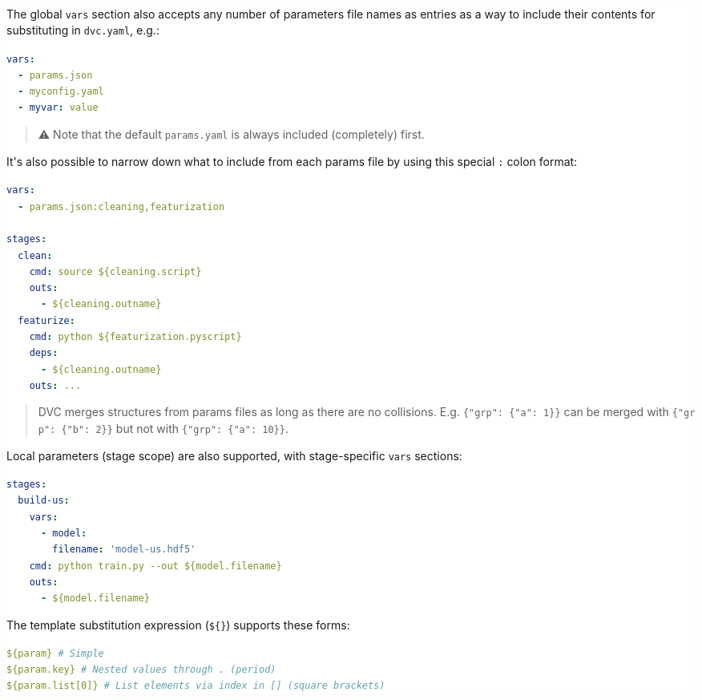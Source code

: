 The global `vars` section also accepts any number of parameters file names as
entries as a way to include their contents for substituting in `dvc.yaml`, e.g.:

```yaml
vars:
  - params.json
  - myconfig.yaml
  - myvar: value
```

> ⚠️ Note that the default `params.yaml` is always included (completely) first.

It's also possible to narrow down what to include from each params file by using
this special `:` colon format:

```yaml
vars:
  - params.json:cleaning,featurization

stages:
  clean:
    cmd: source ${cleaning.script}
    outs:
      - ${cleaning.outname}
  featurize:
    cmd: python ${featurization.pyscript}
    deps:
      - ${cleaning.outname}
    outs: ...
```

> DVC merges structures from params files as long as there are no collisions.
> E.g. `{"grp": {"a": 1}}` can be merged with `{"grp": {"b": 2}}` but not with
> `{"grp": {"a": 10}}`.

Local parameters (stage scope) are also supported, with stage-specific `vars`
sections:

```yaml
stages:
  build-us:
    vars:
      - model:
        filename: 'model-us.hdf5'
    cmd: python train.py --out ${model.filename}
    outs:
      - ${model.filename}
```

The template substitution expression (`${}`) supports these forms:

```yaml
${param} # Simple
${param.key} # Nested values through . (period)
${param.list[0]} # List elements via index in [] (square brackets)
```

